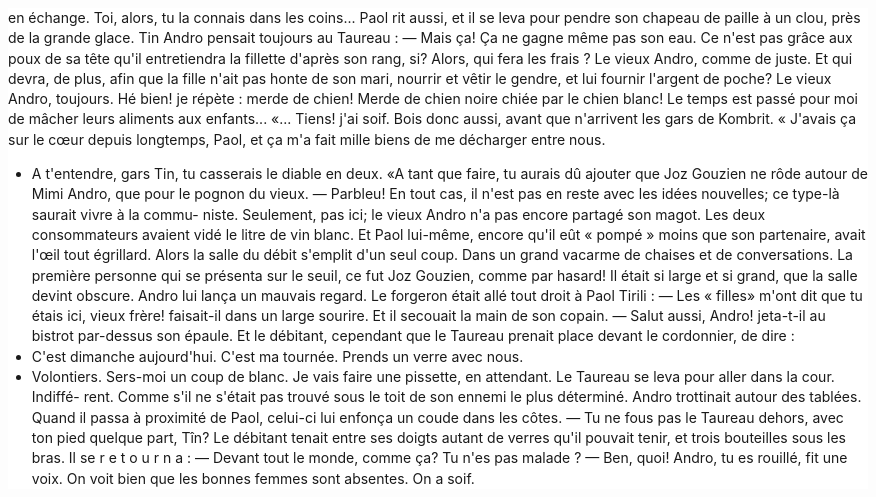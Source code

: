 en échange. Toi, alors, tu la connais dans les coins...
Paol rit aussi, et il se leva pour pendre son chapeau
de paille à un clou, près de la grande glace.
Tin Andro pensait toujours au Taureau :
— Mais ça! Ça ne gagne même pas son eau. Ce
n'est pas grâce aux poux de sa tête qu'il entretiendra la
fillette d'après son rang, si? Alors, qui fera les frais ? Le
vieux Andro, comme de juste. Et qui devra, de plus,
afin que la fille n'ait pas honte de son mari, nourrir et
vêtir le gendre, et lui fournir l'argent de poche? Le
vieux Andro, toujours. Hé bien! je répète : merde de
chien! Merde de chien noire chiée par le chien blanc!
Le temps est passé pour moi de mâcher leurs aliments
aux enfants...
«... Tiens! j'ai soif. Bois donc aussi, avant que
n'arrivent les gars de Kombrit.
« J'avais ça sur le cœur depuis longtemps, Paol, et ça
m'a fait mille biens de me décharger entre nous.
- A t'entendre, gars Tin, tu casserais le diable en
deux.
«A tant que faire, tu aurais dû ajouter que Joz
Gouzien ne rôde autour de Mimi Andro, que pour le
pognon du vieux.
— Parbleu! En tout cas, il n'est pas en reste avec les
idées nouvelles; ce type-là saurait vivre à la commu-
niste. Seulement, pas ici; le vieux Andro n'a pas encore
partagé son magot.
Les deux consommateurs avaient vidé le litre de vin
blanc. Et Paol lui-même, encore qu'il eût « pompé »
moins que son partenaire, avait l'œil tout égrillard.
Alors la salle du débit s'emplit d'un seul coup. Dans
un grand vacarme de chaises et de conversations. La
première personne qui se présenta sur le seuil, ce fut
Joz Gouzien, comme par hasard! Il était si large et si
grand, que la salle devint obscure.
Andro lui lança un mauvais regard. Le forgeron était
allé tout droit à Paol Tirili :
— Les « filles» m'ont dit que tu étais ici, vieux
frère! faisait-il dans un large sourire.
Et il secouait la main de son copain.
— Salut aussi, Andro! jeta-t-il au bistrot par-dessus
son épaule.
Et le débitant, cependant que le Taureau prenait
place devant le cordonnier, de dire :
- C'est dimanche aujourd'hui. C'est ma tournée.
Prends un verre avec nous.
- Volontiers. Sers-moi un coup de blanc. Je vais
faire une pissette, en attendant.
Le Taureau se leva pour aller dans la cour. Indiffé-
rent. Comme s'il ne s'était pas trouvé sous le toit de son
ennemi le plus déterminé.
Andro trottinait autour des tablées.
Quand il passa à proximité de Paol, celui-ci lui
enfonça un coude dans les côtes.
— Tu ne fous pas le Taureau dehors, avec ton pied
quelque part, Tîn?
Le débitant tenait entre ses doigts autant de verres
qu'il pouvait tenir, et trois bouteilles sous les bras. Il se
r e t o u r n a :
— Devant tout le monde, comme ça? Tu n'es pas
malade ?
— Ben, quoi! Andro, tu es rouillé, fit une voix. On
voit bien que les bonnes femmes sont absentes. On a
soif.